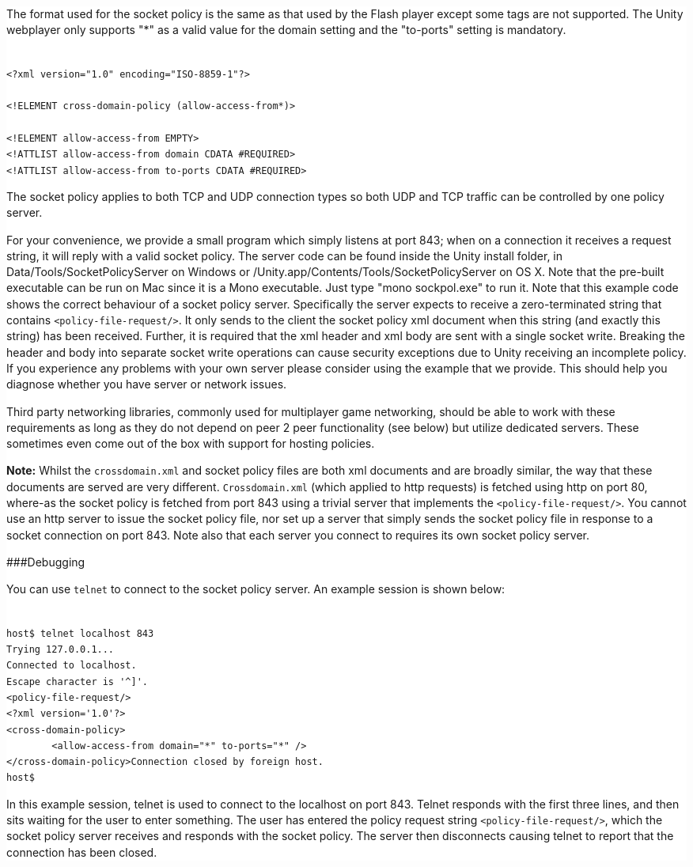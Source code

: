 The format used for the socket policy is the same as that used by the Flash player except some tags are not supported. The Unity webplayer only supports "*" as a valid value for the domain setting and the "to-ports" setting is mandatory. 
````

<?xml version="1.0" encoding="ISO-8859-1"?>

<!ELEMENT cross-domain-policy (allow-access-from*)>

<!ELEMENT allow-access-from EMPTY>
<!ATTLIST allow-access-from domain CDATA #REQUIRED>
<!ATTLIST allow-access-from to-ports CDATA #REQUIRED>

````

The socket policy applies to both TCP and UDP connection types so both UDP and TCP traffic can be controlled by one policy server.

For your convenience, we provide a small program which simply listens at port 843; when on a connection it receives a request string, it will reply with a valid socket policy.
The server code can be found inside the Unity install folder, in Data/Tools/SocketPolicyServer on Windows or /Unity.app/Contents/Tools/SocketPolicyServer on OS X.  Note that the pre-built executable can be run on Mac since it is a Mono executable.  Just type "mono sockpol.exe" to run it.  Note that this example code shows the correct behaviour of a socket policy server.  Specifically the server expects to receive a zero-terminated string that contains `<policy-file-request/>`.  It only sends to the client the socket policy xml document when this string (and exactly this string) has been received.  Further, it is required that the xml header and xml body are sent with a single socket write.  Breaking the header and body into separate socket write operations can cause security exceptions due to Unity receiving an incomplete policy.  If you experience any problems with your own server please consider using the example that we provide.  This should help you diagnose whether you have server or network issues.

Third party networking libraries, commonly used for multiplayer game networking, should be able to work with these requirements as long as they do not depend on peer 2 peer functionality (see below) but utilize dedicated servers. These sometimes even come out of the box with support for hosting policies.

__Note:__ Whilst the `crossdomain.xml` and socket policy files are both xml documents and are broadly similar, the way that these documents are served are very different.  `Crossdomain.xml` (which applied to http requests) is fetched using http on port 80, where-as the socket policy is fetched from port 843 using a trivial server that implements the `<policy-file-request/>`.  You cannot use an http server to issue the socket policy file, nor set up a server that simply sends the socket policy file in response to a socket connection on port 843.  Note also that each server you connect to requires its own socket policy server.

###Debugging

You can use `telnet` to connect to the socket policy server.  An example session is shown below:
````

host$ telnet localhost 843
Trying 127.0.0.1...
Connected to localhost.
Escape character is '^]'.
<policy-file-request/>
<?xml version='1.0'?>
<cross-domain-policy>
        <allow-access-from domain="*" to-ports="*" />
</cross-domain-policy>Connection closed by foreign host.
host$
````
In this example session, telnet is used to connect to the localhost on port 843.  Telnet responds with the first three lines, and then sits waiting for the user to enter something.  The user has entered the policy request string `<policy-file-request/>`, which the socket policy server receives and responds with the socket policy.  The server then disconnects causing telnet to report that the connection has been closed.
